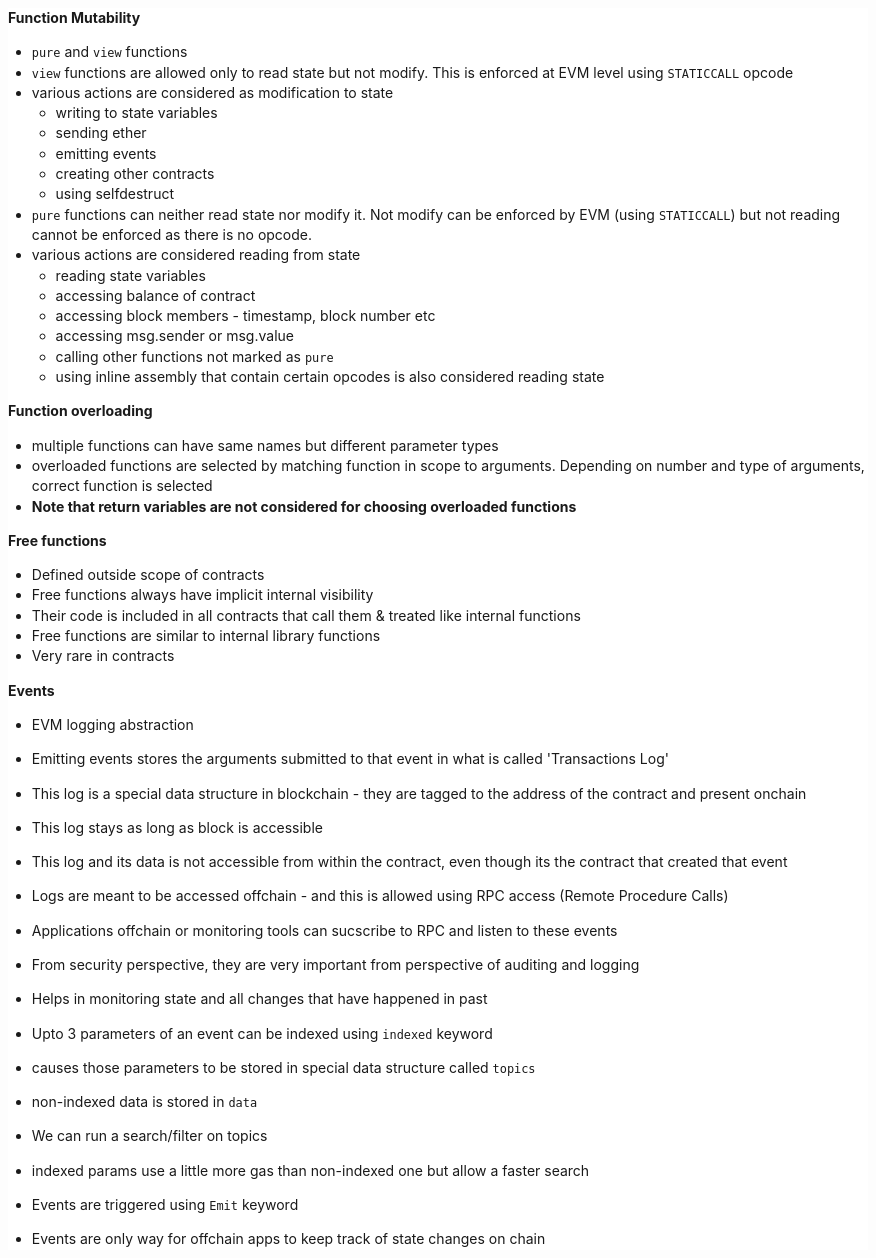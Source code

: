 **Function Mutability**

- `pure` and `view` functions
- `view` functions are allowed only to read state but not modify. This is enforced at EVM level using `STATICCALL` opcode
- various actions are considered as modification to state
  - writing to state variables
  - sending ether
  - emitting events
  - creating other contracts
  - using selfdestruct
- `pure` functions can neither read state nor modify it. Not modify can be enforced by EVM (using `STATICCALL`) but not reading cannot be enforced as there is no opcode.
- various actions are considered reading from state
  - reading state variables
  - accessing balance of contract
  - accessing block members - timestamp, block number etc
  - accessing msg.sender or msg.value
  - calling other functions not marked as `pure`
  - using inline assembly that contain certain opcodes is also considered reading state

**Function overloading**

- multiple functions can have same names but different parameter types
- overloaded functions are selected by matching function in scope to arguments. Depending on number and type of arguments, correct function is selected
- **Note that return variables are not considered for choosing overloaded functions**

**Free functions**

- Defined outside scope of contracts
- Free functions always have implicit internal visibility
- Their code is included in all contracts that call them & treated like internal functions
- Free functions are similar to internal library functions
- Very rare in contracts

**Events**

- EVM logging abstraction
- Emitting events stores the arguments submitted to that event in what is called 'Transactions Log'
- This log is a special data structure in blockchain - they are tagged to the address of the contract and present onchain
- This log stays as long as block is accessible
- This log and its data is not accessible from within the contract, even though its the contract that created that event
- Logs are meant to be accessed offchain - and this is allowed using RPC access (Remote Procedure Calls)
- Applications offchain or monitoring tools can sucscribe to RPC and listen to these events
- From security perspective, they are very important from perspective of auditing and logging
- Helps in monitoring state and all changes that have happened in past

- Upto 3 parameters of an event can be indexed using `indexed` keyword
- causes those parameters to be stored in special data structure called `topics`
- non-indexed data is stored in `data`
- We can run a search/filter on topics
- indexed params use a little more gas than non-indexed one but allow a faster search
- Events are triggered using `Emit` keyword
- Events are only way for offchain apps to keep track of state changes on chain
